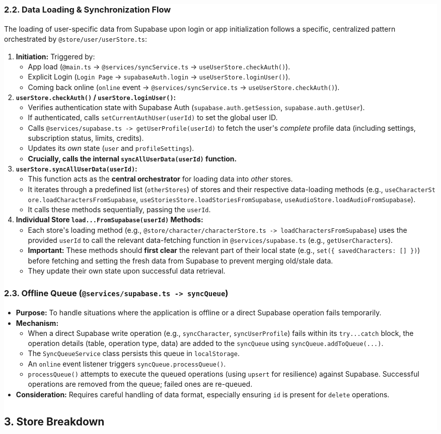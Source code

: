 ### 2.2. Data Loading & Synchronization Flow

The loading of user-specific data from Supabase upon login or app initialization follows a specific, centralized pattern orchestrated by `@store/user/userStore.ts`:

1.  **Initiation:** Triggered by:
    *   App load (`@main.ts` -> `@services/syncService.ts` -> `useUserStore.checkAuth()`).
    *   Explicit Login (`Login Page` -> `supabaseAuth.login` -> `useUserStore.loginUser()`).
    *   Coming back online (`online` event -> `@services/syncService.ts` -> `useUserStore.checkAuth()`).
2.  **`userStore.checkAuth()` / `userStore.loginUser()`:**
    *   Verifies authentication state with Supabase Auth (`supabase.auth.getSession`, `supabase.auth.getUser`).
    *   If authenticated, calls `setCurrentAuthUser(userId)` to set the global user ID.
    *   Calls `@services/supabase.ts -> getUserProfile(userId)` to fetch the user's *complete* profile data (including settings, subscription status, limits, credits).
    *   Updates its *own* state (`user` and `profileSettings`).
    *   **Crucially, calls the internal `syncAllUserData(userId)` function.**
3.  **`userStore.syncAllUserData(userId)`:**
    *   This function acts as the **central orchestrator** for loading data into *other* stores.
    *   It iterates through a predefined list (`otherStores`) of stores and their respective data-loading methods (e.g., `useCharacterStore.loadCharactersFromSupabase`, `useStoriesStore.loadStoriesFromSupabase`, `useAudioStore.loadAudioFromSupabase`).
    *   It calls these methods sequentially, passing the `userId`.
4.  **Individual Store `load...FromSupabase(userId)` Methods:**
    *   Each store's loading method (e.g., `@store/character/characterStore.ts -> loadCharactersFromSupabase`) uses the provided `userId` to call the relevant data-fetching function in `@services/supabase.ts` (e.g., `getUserCharacters`).
    *   **Important:** These methods should **first clear** the relevant part of their local state (e.g., `set({ savedCharacters: [] })`) before fetching and setting the fresh data from Supabase to prevent merging old/stale data.
    *   They update their own state upon successful data retrieval.

### 2.3. Offline Queue (`@services/supabase.ts -> syncQueue`)

*   **Purpose:** To handle situations where the application is offline or a direct Supabase operation fails temporarily.
*   **Mechanism:**
    *   When a direct Supabase write operation (e.g., `syncCharacter`, `syncUserProfile`) fails within its `try...catch` block, the operation details (table, operation type, data) are added to the `syncQueue` using `syncQueue.addToQueue(...)`.
    *   The `SyncQueueService` class persists this queue in `localStorage`.
    *   An `online` event listener triggers `syncQueue.processQueue()`.
    *   `processQueue()` attempts to execute the queued operations (using `upsert` for resilience) against Supabase. Successful operations are removed from the queue; failed ones are re-queued.
*   **Consideration:** Requires careful handling of data format, especially ensuring `id` is present for `delete` operations.

## 3. Store Breakdown
